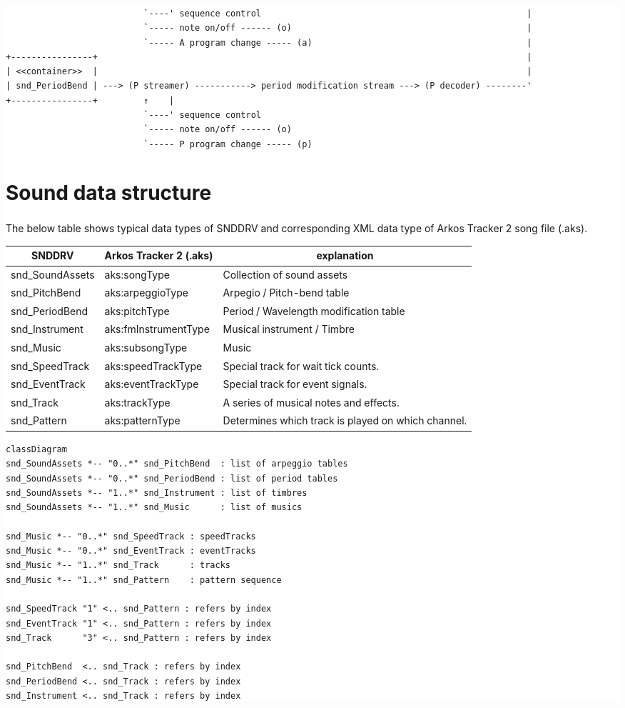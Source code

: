 ```
                           `----' sequence control                                                    |
                           `----- note on/off ------ (o)                                              |
                           `----- A program change ----- (a)                                          |
+----------------+                                                                                    |
| <<container>>  |                                                                                    |
| snd_PeriodBend | ---> (P streamer) -----------> period modification stream ---> (P decoder) --------'
+----------------+         ↑    |
                           `----' sequence control
                           `----- note on/off ------ (o)
                           `----- P program change ----- (p)
```


# Sound data structure

The below table shows typical data types of SNDDRV and corresponding XML data
type of Arkos Tracker 2 song file (.aks).

| SNDDRV           | Arkos Tracker 2 (.aks) | explanation                                        |
|------------------|------------------------|----------------------------------------------------|
| snd\_SoundAssets | aks:songType           | Collection of sound assets                         |
| snd\_PitchBend   | aks:arpeggioType       | Arpegio / Pitch-bend table                         |
| snd\_PeriodBend  | aks:pitchType          | Period / Wavelength modification table             |
| snd\_Instrument  | aks:fmInstrumentType   | Musical instrument / Timbre                        |
| snd\_Music       | aks:subsongType        | Music                                              |
| snd\_SpeedTrack  | aks:speedTrackType     | Special track for wait tick counts.                |
| snd\_EventTrack  | aks:eventTrackType     | Special track for event signals.                   |
| snd\_Track       | aks:trackType          | A series of musical notes and effects.             |
| snd\_Pattern     | aks:patternType        | Determines which track is played on which channel. |

~~~ mermaid
classDiagram
snd_SoundAssets *-- "0..*" snd_PitchBend  : list of arpeggio tables
snd_SoundAssets *-- "0..*" snd_PeriodBend : list of period tables
snd_SoundAssets *-- "1..*" snd_Instrument : list of timbres
snd_SoundAssets *-- "1..*" snd_Music      : list of musics

snd_Music *-- "0..*" snd_SpeedTrack : speedTracks
snd_Music *-- "0..*" snd_EventTrack : eventTracks
snd_Music *-- "1..*" snd_Track      : tracks
snd_Music *-- "1..*" snd_Pattern    : pattern sequence

snd_SpeedTrack "1" <.. snd_Pattern : refers by index
snd_EventTrack "1" <.. snd_Pattern : refers by index
snd_Track      "3" <.. snd_Pattern : refers by index

snd_PitchBend  <.. snd_Track : refers by index
snd_PeriodBend <.. snd_Track : refers by index
snd_Instrument <.. snd_Track : refers by index
~~~
